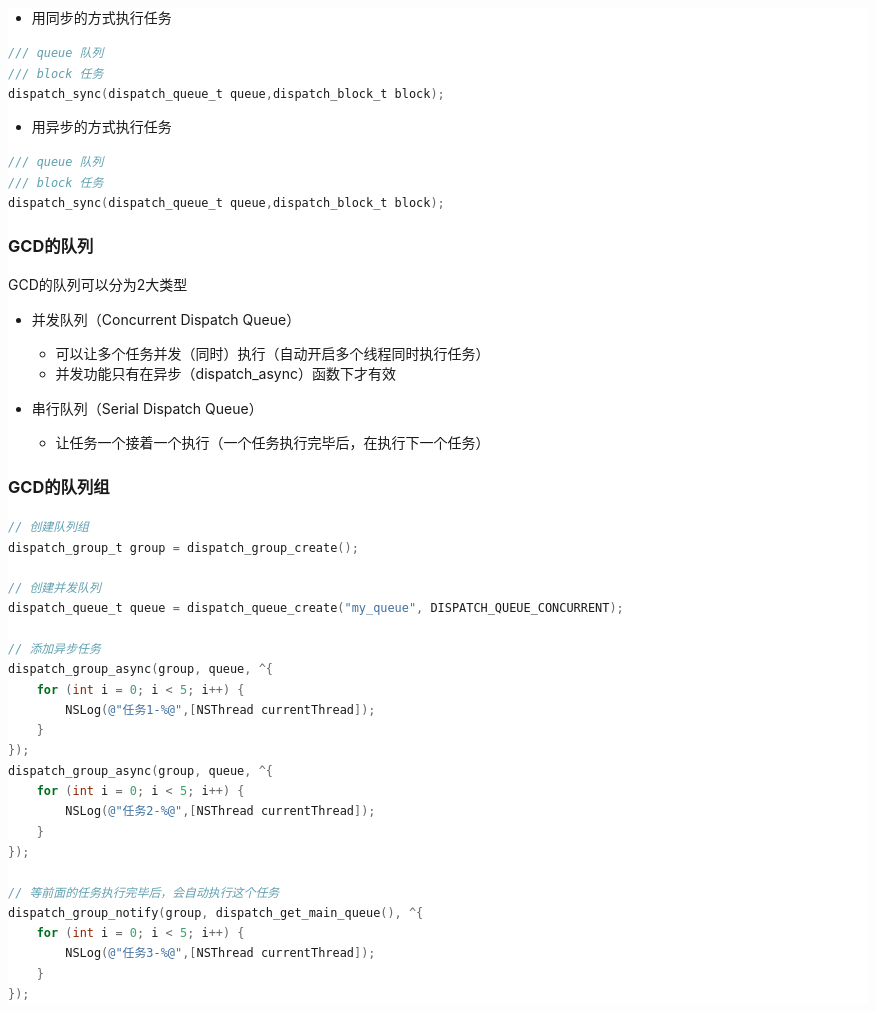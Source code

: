 - 用同步的方式执行任务

```objectivec
/// queue 队列
/// block 任务
dispatch_sync(dispatch_queue_t queue,dispatch_block_t block);
```

- 用异步的方式执行任务

```objectivec
/// queue 队列
/// block 任务
dispatch_sync(dispatch_queue_t queue,dispatch_block_t block);
```

### GCD的队列

GCD的队列可以分为2大类型

- 并发队列（Concurrent Dispatch Queue）

	- 可以让多个任务并发（同时）执行（自动开启多个线程同时执行任务）
    - 并发功能只有在异步（dispatch_async）函数下才有效
    
- 串行队列（Serial Dispatch Queue）

	- 让任务一个接着一个执行（一个任务执行完毕后，在执行下一个任务）
    
    
### GCD的队列组

```objectivec
// 创建队列组
dispatch_group_t group = dispatch_group_create();

// 创建并发队列
dispatch_queue_t queue = dispatch_queue_create("my_queue", DISPATCH_QUEUE_CONCURRENT);

// 添加异步任务
dispatch_group_async(group, queue, ^{
    for (int i = 0; i < 5; i++) {
        NSLog(@"任务1-%@",[NSThread currentThread]);
    }
});
dispatch_group_async(group, queue, ^{
    for (int i = 0; i < 5; i++) {
        NSLog(@"任务2-%@",[NSThread currentThread]);
    }
});

// 等前面的任务执行完毕后，会自动执行这个任务
dispatch_group_notify(group, dispatch_get_main_queue(), ^{
    for (int i = 0; i < 5; i++) {
        NSLog(@"任务3-%@",[NSThread currentThread]);
    }
});
```
